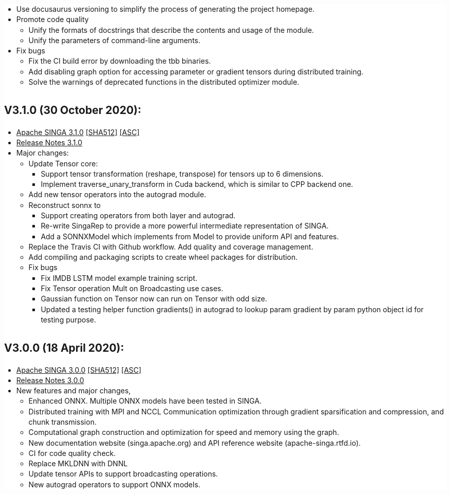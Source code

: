   * Use docusaurus versioning to simplify the process of generating the project
    homepage.
  * Promote code quality
    - Unify the formats of docstrings that describe the contents and usage of
      the module.
    - Unify the parameters of command-line arguments.
  * Fix bugs
    - Fix the CI build error by downloading the tbb binaries.
    - Add disabling graph option for accessing parameter or gradient tensors
      during distributed training.
    - Solve the warnings of deprecated functions in the distributed optimizer
      module.

## V3.1.0 (30 October 2020):

- [Apache SINGA 3.1.0](https://archive.apache.org/dist/singa/3.1.0/apache-singa-3.1.0.tar.gz)
  [\[SHA512\]](https://archive.apache.org/dist/singa/3.1.0/apache-singa-3.1.0.tar.gz.sha512)
  [\[ASC\]](https://archive.apache.org/dist/singa/3.1.0/apache-singa-3.1.0.tar.gz.asc)
- [Release Notes 3.1.0](http://singa.apache.org/docs/releases/RELEASE_NOTES_3.1.0)
- Major changes:
  * Update Tensor core:
    - Support tensor transformation (reshape, transpose) for tensors up to 6
      dimensions.
    - Implement traverse_unary_transform in Cuda backend, which is similar to
      CPP backend one.
  * Add new tensor operators into the autograd module.
  * Reconstruct sonnx to
    - Support creating operators from both layer and autograd.
    - Re-write SingaRep to provide a more powerful intermediate representation
      of SINGA.
    - Add a SONNXModel which implements from Model to provide uniform API and
      features.
  * Replace the Travis CI with Github workflow. Add quality and coverage
    management.
  * Add compiling and packaging scripts to create wheel packages for
    distribution.
  * Fix bugs
    - Fix IMDB LSTM model example training script.
    - Fix Tensor operation Mult on Broadcasting use cases.
    - Gaussian function on Tensor now can run on Tensor with odd size.
    - Updated a testing helper function gradients() in autograd to lookup param
      gradient by param python object id for testing purpose.

## V3.0.0 (18 April 2020):

- [Apache SINGA 3.0.0](https://archive.apache.org/dist/singa/3.0.0/apache-singa-3.0.0.tar.gz)
  [\[SHA512\]](https://archive.apache.org/dist/singa/3.0.0/apache-singa-3.0.0.tar.gz.sha512)
  [\[ASC\]](https://archive.apache.org/dist/singa/3.0.0/apache-singa-3.0.0.tar.gz.asc)
- [Release Notes 3.0.0](http://singa.apache.org/docs/releases/RELEASE_NOTES_3.0.0)
- New features and major changes,
  - Enhanced ONNX. Multiple ONNX models have been tested in SINGA.
  - Distributed training with MPI and NCCL Communication optimization through
    gradient sparsification and compression, and chunk transmission.
  - Computational graph construction and optimization for speed and memory using
    the graph.
  - New documentation website (singa.apache.org) and API reference website
    (apache-singa.rtfd.io).
  - CI for code quality check.
  - Replace MKLDNN with DNNL
  - Update tensor APIs to support broadcasting operations.
  - New autograd operators to support ONNX models.
